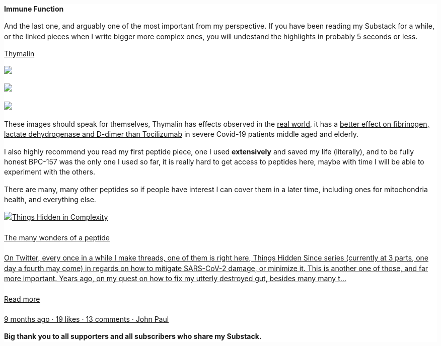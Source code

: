 **Immune Function**

And the last one, and arguably one of the most important from my perspective. If you have been reading my Substack for a while, or the linked pieces when I write bigger more complex ones, you will undestand the highlights in probably 5 seconds or less.

[Thymalin](https://link.springer.com/article/10.1134/S2079086421040046)

[![](https://substackcdn.com/image/fetch/w_1456,c_limit,f_auto,q_auto:good,fl_progressive:steep/https%3A%2F%2Fbucketeer-e05bbc84-baa3-437e-9518-adb32be77984.s3.amazonaws.com%2Fpublic%2Fimages%2F4662660d-57dd-44a4-8044-acfbfa937efc_784x473.png)](https://substackcdn.com/image/fetch/f_auto,q_auto:good,fl_progressive:steep/https%3A%2F%2Fbucketeer-e05bbc84-baa3-437e-9518-adb32be77984.s3.amazonaws.com%2Fpublic%2Fimages%2F4662660d-57dd-44a4-8044-acfbfa937efc_784x473.png)

[![](https://substackcdn.com/image/fetch/w_1456,c_limit,f_auto,q_auto:good,fl_progressive:steep/https%3A%2F%2Fbucketeer-e05bbc84-baa3-437e-9518-adb32be77984.s3.amazonaws.com%2Fpublic%2Fimages%2Fe7b0f8a2-c0b7-46e1-8dbf-d2ada2ed91bc_766x827.png)](https://substackcdn.com/image/fetch/f_auto,q_auto:good,fl_progressive:steep/https%3A%2F%2Fbucketeer-e05bbc84-baa3-437e-9518-adb32be77984.s3.amazonaws.com%2Fpublic%2Fimages%2Fe7b0f8a2-c0b7-46e1-8dbf-d2ada2ed91bc_766x827.png)

[![](https://substackcdn.com/image/fetch/w_1456,c_limit,f_auto,q_auto:good,fl_progressive:steep/https%3A%2F%2Fbucketeer-e05bbc84-baa3-437e-9518-adb32be77984.s3.amazonaws.com%2Fpublic%2Fimages%2F554aaa9a-1e51-4a07-8de3-2e78f2015706_780x618.png)](https://substackcdn.com/image/fetch/f_auto,q_auto:good,fl_progressive:steep/https%3A%2F%2Fbucketeer-e05bbc84-baa3-437e-9518-adb32be77984.s3.amazonaws.com%2Fpublic%2Fimages%2F554aaa9a-1e51-4a07-8de3-2e78f2015706_780x618.png)

These images should speak for themselves, Thymalin has effects observed in the [real world](https://web.archive.org/web/20201104171624id_/https://www.clinmedjournals.org/articles/ijii/international-journal-of-immunology-and-immunotherapy-ijii-7-055.pdf?jid=ijii), it has a [better effect on fibrinogen, lactate dehydrogenase and D-dimer than Tocilizumab](https://europepmc.org/article/med/36169363) in severe Covid-19 patients middle aged and elderly.

I also highly recommend you read my first peptide piece, one I used **extensively** and saved my life (literally), and to be fully honest BPC-157 was the only one I used so far, it is really hard to get access to peptides here, maybe with time I will be able to experiment with the others.

There are many, many other peptides so if people have interest I can cover them in a later time, including ones for mitochondria health, and everything else.

[![](https://substackcdn.com/image/fetch/w_56,c_limit,f_auto,q_auto:good,fl_progressive:steep/https%3A%2F%2Fbucketeer-e05bbc84-baa3-437e-9518-adb32be77984.s3.amazonaws.com%2Fpublic%2Fimages%2F043bb3fd-67c1-4ef9-a2e1-a041ca870b41_348x348.png)Things Hidden in Complexity\
\
The many wonders of a peptide\
\
On Twitter, every once in a while I make threads, one of them is right here, Things Hidden Since series (currently at 3 parts, one day a fourth may come) in regards on how to mitigate SARS-CoV-2 damage, or minimize it. This is another one of those, and far more important. Years ago, on my quest on how to fix my utterly destroyed gut, besides many many t…\
\
Read more\
\
9 months ago · 19 likes · 13 comments · John Paul](https://hiddencomplexity.substack.com/p/the-many-wonders-of-a-peptide?utm_source=substack&utm_campaign=post_embed&utm_medium=web)

**Big thank you to all supporters and all subscribers who share my Substack.**

